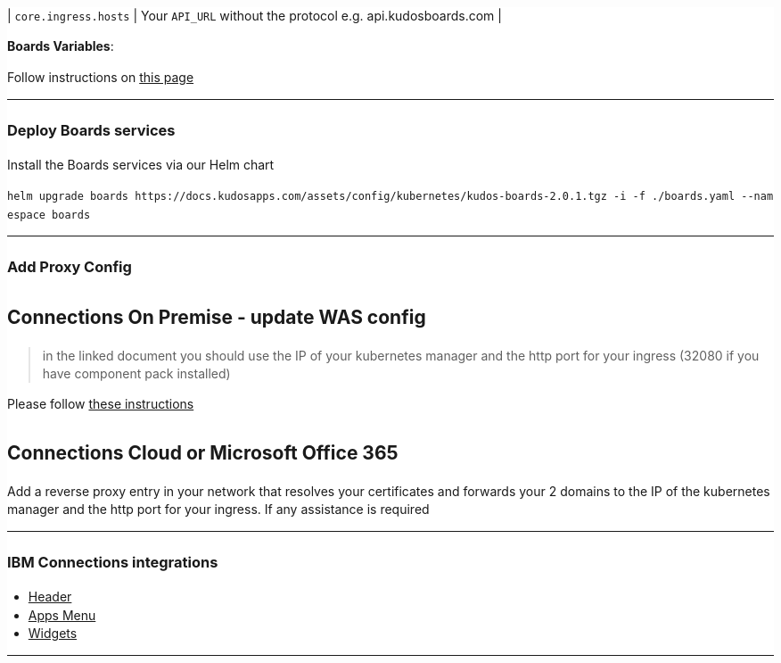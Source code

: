 | `core.ingress.hosts`        | Your `API_URL` without the protocol e.g. api.kudosboards.com                        |

**Boards Variables**:

Follow instructions on [this page](/boards/env/common/)

---

### Deploy Boards services

Install the Boards services via our Helm chart

    helm upgrade boards https://docs.kudosapps.com/assets/config/kubernetes/kudos-boards-2.0.1.tgz -i -f ./boards.yaml --namespace boards

---

### Add Proxy Config

## Connections On Premise - update WAS config

> in the linked document you should use the IP of your kubernetes manager and the http port for your ingress (32080 if you have component pack installed)

Please follow [these instructions](/boards/connections/httpd/)

## Connections Cloud or Microsoft Office 365

Add a reverse proxy entry in your network that resolves your certificates and forwards your 2 domains to the IP of the kubernetes manager and the http port for your ingress. If any assistance is required

---

### IBM Connections integrations

- [Header](/boards/connections/header-on-prem/)
- [Apps Menu](/boards/connections/apps-menu-on-prem/)
- [Widgets](/boards/connections/widgets-on-prem/)

---
